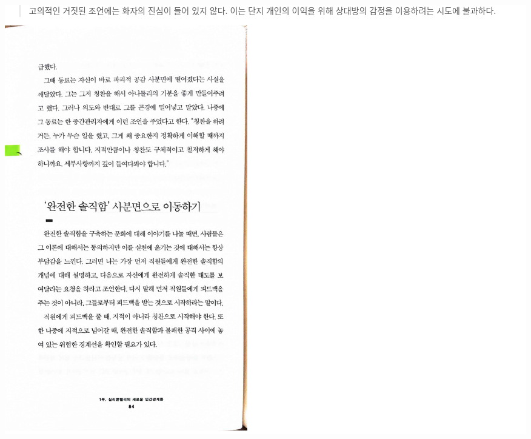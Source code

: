 > 고의적인 거짓된 조언에는 화자의 진심이 들어 있지 않다. 이는 단지 개인의 이익을 위해 상대방의 감정을 이용하려는 시도에 불과하다.

<img src="radical_candor/15.jpg" alt="" width="400"/>
